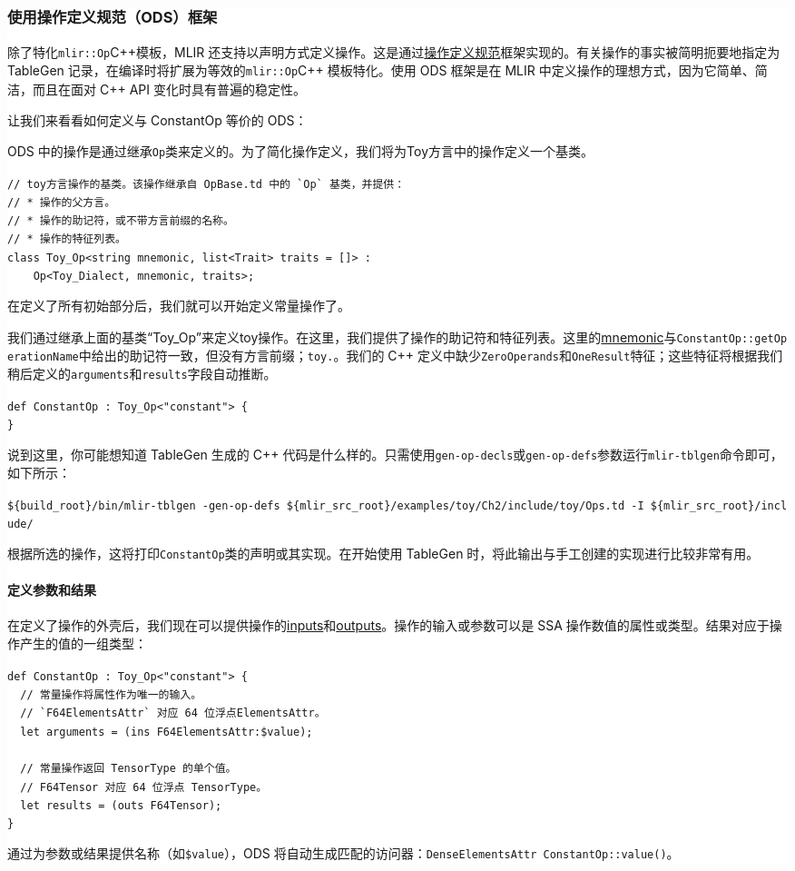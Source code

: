 ### 使用操作定义规范（ODS）框架 

除了特化`mlir::Op`C++模板，MLIR 还支持以声明方式定义操作。这是通过[操作定义规范](https://mlir.llvm.org/docs/DefiningDialects/Operations/)框架实现的。有关操作的事实被简明扼要地指定为 TableGen 记录，在编译时将扩展为等效的`mlir::Op`C++ 模板特化。使用 ODS 框架是在 MLIR 中定义操作的理想方式，因为它简单、简洁，而且在面对 C++ API 变化时具有普遍的稳定性。

让我们来看看如何定义与 ConstantOp 等价的 ODS：

ODS 中的操作是通过继承`Op`类来定义的。为了简化操作定义，我们将为Toy方言中的操作定义一个基类。

```tablegen
// toy方言操作的基类。该操作继承自 OpBase.td 中的 `Op` 基类，并提供：
// * 操作的父方言。
// * 操作的助记符，或不带方言前缀的名称。
// * 操作的特征列表。
class Toy_Op<string mnemonic, list<Trait> traits = []> :
    Op<Toy_Dialect, mnemonic, traits>;
```

在定义了所有初始部分后，我们就可以开始定义常量操作了。

我们通过继承上面的基类“Toy_Op”来定义toy操作。在这里，我们提供了操作的助记符和特征列表。这里的[mnemonic](https://mlir.llvm.org/docs/DefiningDialects/Operations/#operation-name)与`ConstantOp::getOperationName`中给出的助记符一致，但没有方言前缀；`toy.`。我们的 C++ 定义中缺少`ZeroOperands`和`OneResult`特征；这些特征将根据我们稍后定义的`arguments`和`results`字段自动推断。

```tablegen
def ConstantOp : Toy_Op<"constant"> {
}
```

说到这里，你可能想知道 TableGen 生成的 C++ 代码是什么样的。只需使用`gen-op-decls`或`gen-op-defs`参数运行`mlir-tblgen`命令即可，如下所示：

```shell
${build_root}/bin/mlir-tblgen -gen-op-defs ${mlir_src_root}/examples/toy/Ch2/include/toy/Ops.td -I ${mlir_src_root}/include/
```

根据所选的操作，这将打印`ConstantOp`类的声明或其实现。在开始使用 TableGen 时，将此输出与手工创建的实现进行比较非常有用。

#### 定义参数和结果

在定义了操作的外壳后，我们现在可以提供操作的[inputs](https://mlir.llvm.org/docs/DefiningDialects/Operations/#operation-arguments)和[outputs](https://mlir.llvm.org/docs/DefiningDialects/Operations/#operation-results)。操作的输入或参数可以是 SSA 操作数值的属性或类型。结果对应于操作产生的值的一组类型：

```tablegen
def ConstantOp : Toy_Op<"constant"> {
  // 常量操作将属性作为唯一的输入。
  // `F64ElementsAttr` 对应 64 位浮点ElementsAttr。
  let arguments = (ins F64ElementsAttr:$value);

  // 常量操作返回 TensorType 的单个值。
  // F64Tensor 对应 64 位浮点 TensorType。
  let results = (outs F64Tensor);
}
```

通过为参数或结果提供名称（如`$value`），ODS 将自动生成匹配的访问器：`DenseElementsAttr ConstantOp::value()`。

